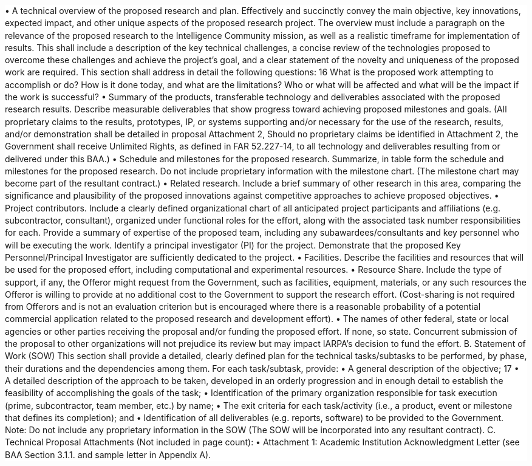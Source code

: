 • A technical overview of the proposed research and plan. Effectively and succinctly convey
the main objective, key innovations, expected impact, and other unique aspects of the
proposed research project. The overview must include a paragraph on the relevance of the
proposed research to the Intelligence Community mission, as well as a realistic timeframe
for implementation of results. This shall include a description of the key technical
challenges, a concise review of the technologies proposed to overcome these challenges
and achieve the project’s goal, and a clear statement of the novelty and uniqueness of the
proposed work are required. This section shall address in detail the following questions: 
16
What is the proposed work attempting to accomplish or do? How is it done today, and what
are the limitations? Who or what will be affected and what will be the impact if the work
is successful?
• Summary of the products, transferable technology and deliverables associated with the
proposed research results. Describe measurable deliverables that show progress toward
achieving proposed milestones and goals. (All proprietary claims to the results, prototypes,
IP, or systems supporting and/or necessary for the use of the research, results, and/or
demonstration shall be detailed in proposal Attachment 2, Should no proprietary claims be
identified in Attachment 2, the Government shall receive Unlimited Rights, as defined in
FAR 52.227-14, to all technology and deliverables resulting from or delivered under this
BAA.)
• Schedule and milestones for the proposed research. Summarize, in table form the schedule
and milestones for the proposed research. Do not include proprietary information with the
milestone chart. (The milestone chart may become part of the resultant contract.)
• Related research. Include a brief summary of other research in this area, comparing the
significance and plausibility of the proposed innovations against competitive approaches
to achieve proposed objectives.
• Project contributors. Include a clearly defined organizational chart of all anticipated project
participants and affiliations (e.g. subcontractor, consultant), organized under functional
roles for the effort, along with the associated task number responsibilities for each. Provide
a summary of expertise of the proposed team, including any subawardees/consultants and
key personnel who will be executing the work. Identify a principal investigator (PI) for the
project. Demonstrate that the proposed Key Personnel/Principal Investigator are
sufficiently dedicated to the project.
• Facilities. Describe the facilities and resources that will be used for the proposed effort,
including computational and experimental resources.
• Resource Share. Include the type of support, if any, the Offeror might request from the
Government, such as facilities, equipment, materials, or any such resources the Offeror is
willing to provide at no additional cost to the Government to support the research effort.
(Cost-sharing is not required from Offerors and is not an evaluation criterion but is
encouraged where there is a reasonable probability of a potential commercial application
related to the proposed research and development effort).
• The names of other federal, state or local agencies or other parties receiving the proposal
and/or funding the proposed effort. If none, so state. Concurrent submission of the proposal
to other organizations will not prejudice its review but may impact IARPA’s decision to
fund the effort.
B. Statement of Work (SOW)
This section shall provide a detailed, clearly defined plan for the technical tasks/subtasks to
be performed, by phase, their durations and the dependencies among them. For each
task/subtask, provide:
• A general description of the objective;
17
• A detailed description of the approach to be taken, developed in an orderly progression
and in enough detail to establish the feasibility of accomplishing the goals of the task;
• Identification of the primary organization responsible for task execution (prime, subcontractor, team member, etc.) by name;
• The exit criteria for each task/activity (i.e., a product, event or milestone that defines
its completion); and
• Identification of all deliverables (e.g. reports, software) to be provided to the
Government.
Note: Do not include any proprietary information in the SOW (The SOW will be
incorporated into any resultant contract).
C. Technical Proposal Attachments (Not included in page count):
• Attachment 1: Academic Institution Acknowledgment Letter (see BAA Section 3.1.1. and
sample letter in Appendix A).